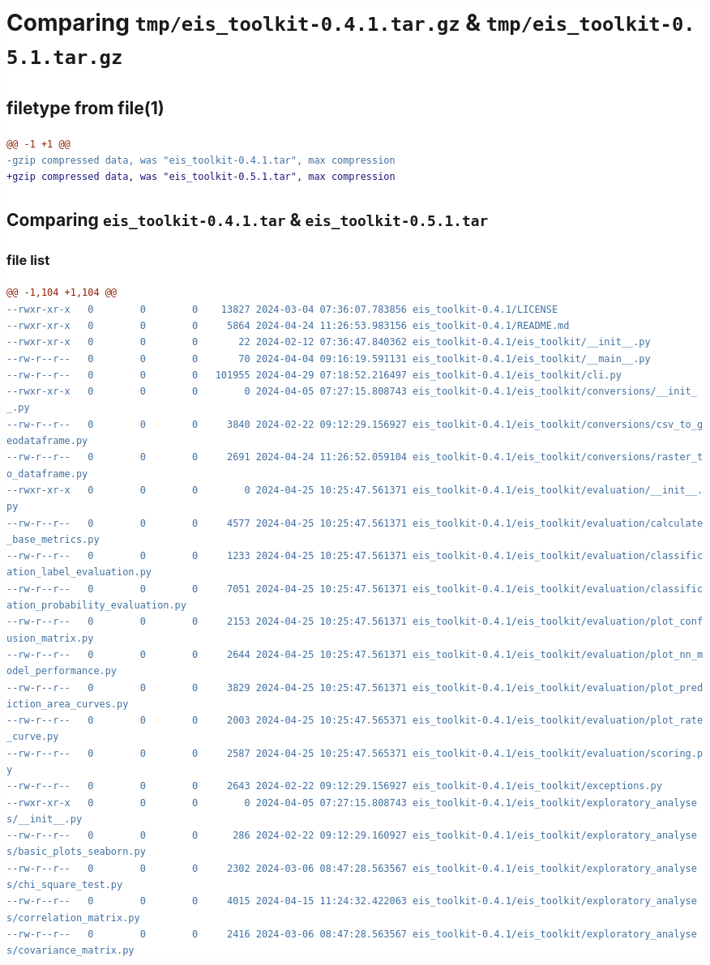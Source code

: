 # Comparing `tmp/eis_toolkit-0.4.1.tar.gz` & `tmp/eis_toolkit-0.5.1.tar.gz`

## filetype from file(1)

```diff
@@ -1 +1 @@
-gzip compressed data, was "eis_toolkit-0.4.1.tar", max compression
+gzip compressed data, was "eis_toolkit-0.5.1.tar", max compression
```

## Comparing `eis_toolkit-0.4.1.tar` & `eis_toolkit-0.5.1.tar`

### file list

```diff
@@ -1,104 +1,104 @@
--rwxr-xr-x   0        0        0    13827 2024-03-04 07:36:07.783856 eis_toolkit-0.4.1/LICENSE
--rwxr-xr-x   0        0        0     5864 2024-04-24 11:26:53.983156 eis_toolkit-0.4.1/README.md
--rwxr-xr-x   0        0        0       22 2024-02-12 07:36:47.840362 eis_toolkit-0.4.1/eis_toolkit/__init__.py
--rw-r--r--   0        0        0       70 2024-04-04 09:16:19.591131 eis_toolkit-0.4.1/eis_toolkit/__main__.py
--rw-r--r--   0        0        0   101955 2024-04-29 07:18:52.216497 eis_toolkit-0.4.1/eis_toolkit/cli.py
--rwxr-xr-x   0        0        0        0 2024-04-05 07:27:15.808743 eis_toolkit-0.4.1/eis_toolkit/conversions/__init__.py
--rw-r--r--   0        0        0     3840 2024-02-22 09:12:29.156927 eis_toolkit-0.4.1/eis_toolkit/conversions/csv_to_geodataframe.py
--rw-r--r--   0        0        0     2691 2024-04-24 11:26:52.059104 eis_toolkit-0.4.1/eis_toolkit/conversions/raster_to_dataframe.py
--rwxr-xr-x   0        0        0        0 2024-04-25 10:25:47.561371 eis_toolkit-0.4.1/eis_toolkit/evaluation/__init__.py
--rw-r--r--   0        0        0     4577 2024-04-25 10:25:47.561371 eis_toolkit-0.4.1/eis_toolkit/evaluation/calculate_base_metrics.py
--rw-r--r--   0        0        0     1233 2024-04-25 10:25:47.561371 eis_toolkit-0.4.1/eis_toolkit/evaluation/classification_label_evaluation.py
--rw-r--r--   0        0        0     7051 2024-04-25 10:25:47.561371 eis_toolkit-0.4.1/eis_toolkit/evaluation/classification_probability_evaluation.py
--rw-r--r--   0        0        0     2153 2024-04-25 10:25:47.561371 eis_toolkit-0.4.1/eis_toolkit/evaluation/plot_confusion_matrix.py
--rw-r--r--   0        0        0     2644 2024-04-25 10:25:47.561371 eis_toolkit-0.4.1/eis_toolkit/evaluation/plot_nn_model_performance.py
--rw-r--r--   0        0        0     3829 2024-04-25 10:25:47.561371 eis_toolkit-0.4.1/eis_toolkit/evaluation/plot_prediction_area_curves.py
--rw-r--r--   0        0        0     2003 2024-04-25 10:25:47.565371 eis_toolkit-0.4.1/eis_toolkit/evaluation/plot_rate_curve.py
--rw-r--r--   0        0        0     2587 2024-04-25 10:25:47.565371 eis_toolkit-0.4.1/eis_toolkit/evaluation/scoring.py
--rw-r--r--   0        0        0     2643 2024-02-22 09:12:29.156927 eis_toolkit-0.4.1/eis_toolkit/exceptions.py
--rwxr-xr-x   0        0        0        0 2024-04-05 07:27:15.808743 eis_toolkit-0.4.1/eis_toolkit/exploratory_analyses/__init__.py
--rw-r--r--   0        0        0      286 2024-02-22 09:12:29.160927 eis_toolkit-0.4.1/eis_toolkit/exploratory_analyses/basic_plots_seaborn.py
--rw-r--r--   0        0        0     2302 2024-03-06 08:47:28.563567 eis_toolkit-0.4.1/eis_toolkit/exploratory_analyses/chi_square_test.py
--rw-r--r--   0        0        0     4015 2024-04-15 11:24:32.422063 eis_toolkit-0.4.1/eis_toolkit/exploratory_analyses/correlation_matrix.py
--rw-r--r--   0        0        0     2416 2024-03-06 08:47:28.563567 eis_toolkit-0.4.1/eis_toolkit/exploratory_analyses/covariance_matrix.py
```